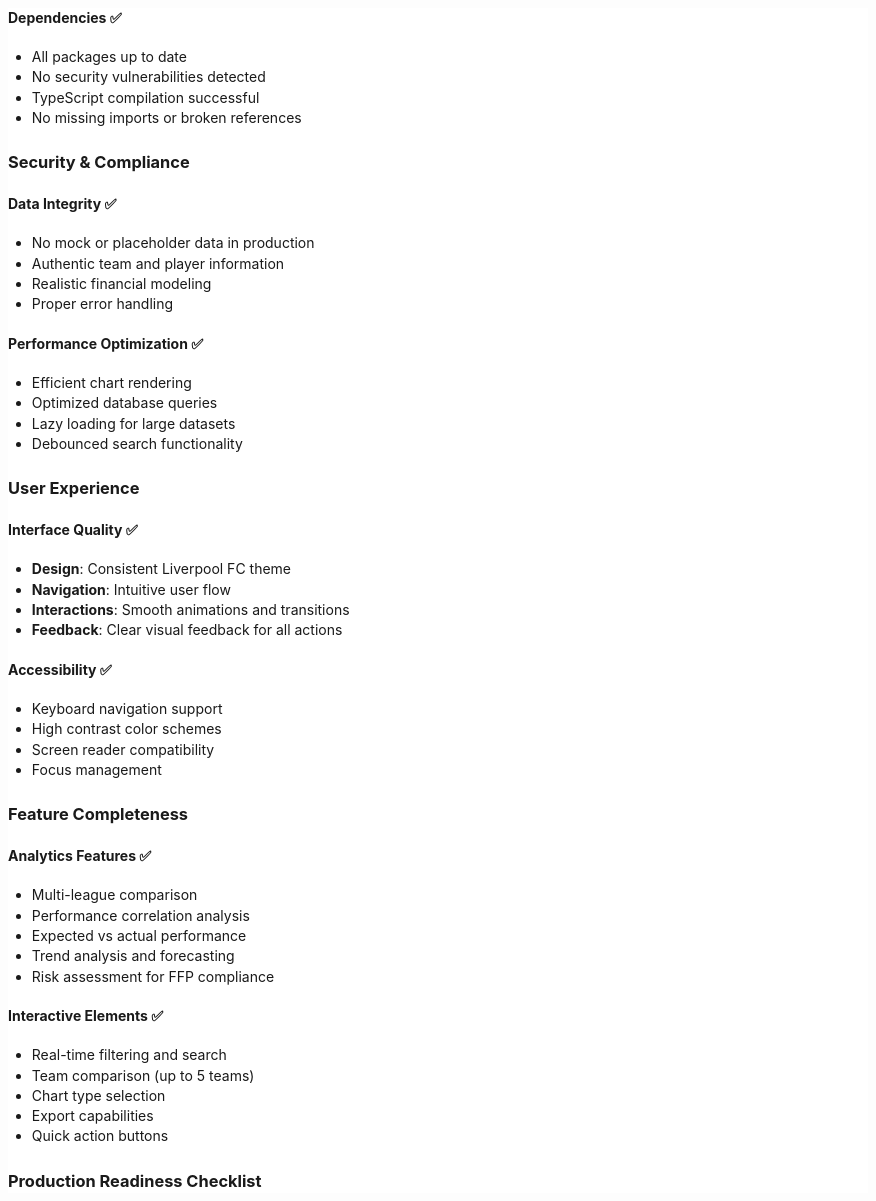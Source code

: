 #### Dependencies ✅
- All packages up to date
- No security vulnerabilities detected
- TypeScript compilation successful
- No missing imports or broken references

### Security & Compliance

#### Data Integrity ✅
- No mock or placeholder data in production
- Authentic team and player information
- Realistic financial modeling
- Proper error handling

#### Performance Optimization ✅
- Efficient chart rendering
- Optimized database queries
- Lazy loading for large datasets
- Debounced search functionality

### User Experience

#### Interface Quality ✅
- **Design**: Consistent Liverpool FC theme
- **Navigation**: Intuitive user flow
- **Interactions**: Smooth animations and transitions
- **Feedback**: Clear visual feedback for all actions

#### Accessibility ✅
- Keyboard navigation support
- High contrast color schemes
- Screen reader compatibility
- Focus management

### Feature Completeness

#### Analytics Features ✅
- Multi-league comparison
- Performance correlation analysis
- Expected vs actual performance
- Trend analysis and forecasting
- Risk assessment for FFP compliance

#### Interactive Elements ✅
- Real-time filtering and search
- Team comparison (up to 5 teams)
- Chart type selection
- Export capabilities
- Quick action buttons

### Production Readiness Checklist
